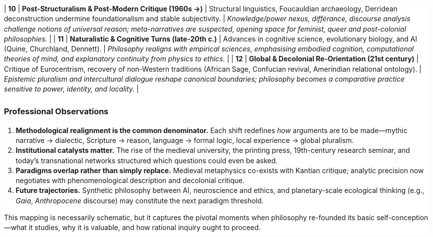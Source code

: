 | **10** | **Post-Structuralism & Post-Modern Critique (1960s →)**                         | Structural linguistics, Foucauldian archaeology, Derridean deconstruction undermine foundationalism and stable subjectivity.                                                            | *Knowledge/power nexus, différance, discourse analysis challenge notions of universal reason; meta-narratives are suspected, opening space for feminist, queer and post-colonial philosophies.* |
| **11** | **Naturalistic & Cognitive Turns (late-20th c.)**                               | Advances in cognitive science, evolutionary biology, and AI (Quine, Churchland, Dennett).                                                                                               | *Philosophy realigns with empirical sciences, emphasising embodied cognition, computational theories of mind, and explanatory continuity from physics to ethics.*                               |
| **12** | **Global & Decolonial Re-Orientation (21st century)**                           | Critique of Eurocentrism, recovery of non-Western traditions (African Sage, Confucian revival, Amerindian relational ontology).                                                         | *Epistemic pluralism and intercultural dialogue reshape canonical boundaries; *philosophy* becomes a comparative practice sensitive to power, identity, and locality.*                          |

### Professional Observations

1. **Methodological realignment is the common denominator.**  Each shift redefines *how* arguments are to be made—mythic narrative → dialectic, Scripture → reason, language → formal logic, local experience → global pluralism.
2. **Institutional catalysts matter.**  The rise of the medieval university, the printing press, 19th-century research seminar, and today’s transnational networks structured which questions could even be asked.
3. **Paradigms overlap rather than simply replace.**  Medieval metaphysics co-exists with Kantian critique; analytic precision now negotiates with phenomenological description and decolonial critique.
4. **Future trajectories.**  Synthetic philosophy between AI, neuroscience and ethics, and planetary-scale ecological thinking (e.g., *Gaia*, *Anthropocene* discourse) may constitute the next paradigm threshold.

This mapping is necessarily schematic, but it captures the pivotal moments when philosophy re-founded its basic self-conception—what it studies, why it is valuable, and how rational inquiry ought to proceed.
